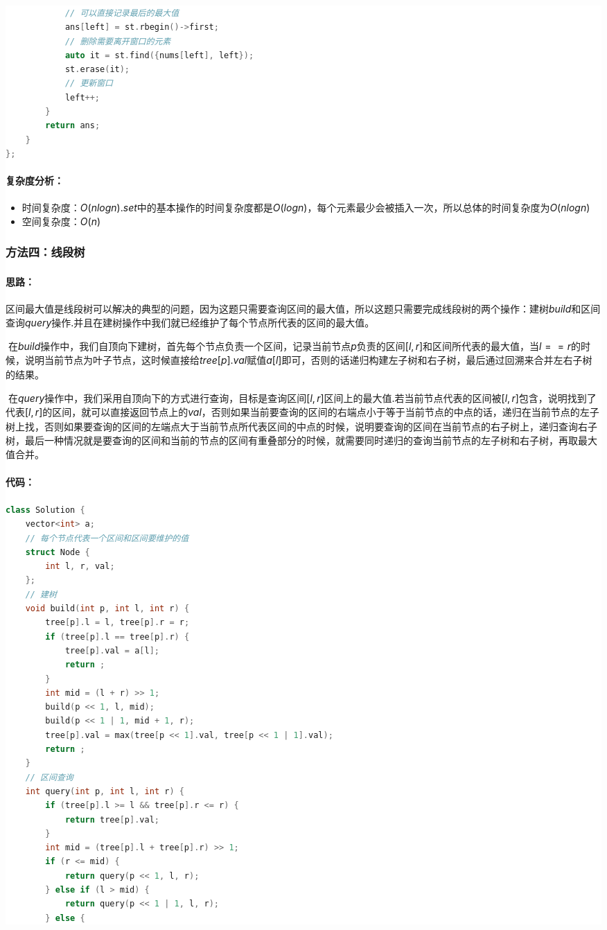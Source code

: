 ```c++
            // 可以直接记录最后的最大值
            ans[left] = st.rbegin()->first;
            // 删除需要离开窗口的元素
            auto it = st.find({nums[left], left});
            st.erase(it);
            // 更新窗口
            left++;
        }
        return ans;
    }
};
```

#### **复杂度分析：**

* 时间复杂度：$O(nlogn)$.$set$中的基本操作的时间复杂度都是$O(logn)$，每个元素最少会被插入一次，所以总体的时间复杂度为$O(nlogn)$
* 空间复杂度：$O(n)$

### 方法四：线段树

#### **思路：**

​	区间最大值是线段树可以解决的典型的问题，因为这题只需要查询区间的最大值，所以这题只需要完成线段树的两个操作：建树$build$和区间查询$query$操作.并且在建树操作中我们就已经维护了每个节点所代表的区间的最大值。

​	在$build$操作中，我们自顶向下建树，首先每个节点负责一个区间，记录当前节点$p$负责的区间$[l, r]$和区间所代表的最大值，当$l == r$的时候，说明当前节点为叶子节点，这时候直接给$tree[p].val$赋值$a[l]$即可，否则的话递归构建左子树和右子树，最后通过回溯来合并左右子树的结果。

​	在$query$操作中，我们采用自顶向下的方式进行查询，目标是查询区间$[l, r]$区间上的最大值.若当前节点代表的区间被$[l, r]$包含，说明找到了代表$[l, r]$的区间，就可以直接返回节点上的$val$，否则如果当前要查询的区间的右端点小于等于当前节点的中点的话，递归在当前节点的左子树上找，否则如果要查询的区间的左端点大于当前节点所代表区间的中点的时候，说明要查询的区间在当前节点的右子树上，递归查询右子树，最后一种情况就是要查询的区间和当前的节点的区间有重叠部分的时候，就需要同时递归的查询当前节点的左子树和右子树，再取最大值合并。

#### **代码：**

```c++
class Solution {
    vector<int> a;
    // 每个节点代表一个区间和区间要维护的值
    struct Node {
        int l, r, val;
    };
    // 建树
    void build(int p, int l, int r) {
        tree[p].l = l, tree[p].r = r;
        if (tree[p].l == tree[p].r) {
            tree[p].val = a[l];
            return ;
        }
        int mid = (l + r) >> 1;
        build(p << 1, l, mid);
        build(p << 1 | 1, mid + 1, r);
        tree[p].val = max(tree[p << 1].val, tree[p << 1 | 1].val);
        return ;
    }
    // 区间查询
    int query(int p, int l, int r) {
        if (tree[p].l >= l && tree[p].r <= r) {
            return tree[p].val;
        }
        int mid = (tree[p].l + tree[p].r) >> 1;
        if (r <= mid) {
            return query(p << 1, l, r);
        } else if (l > mid) {
            return query(p << 1 | 1, l, r);
        } else {
```
